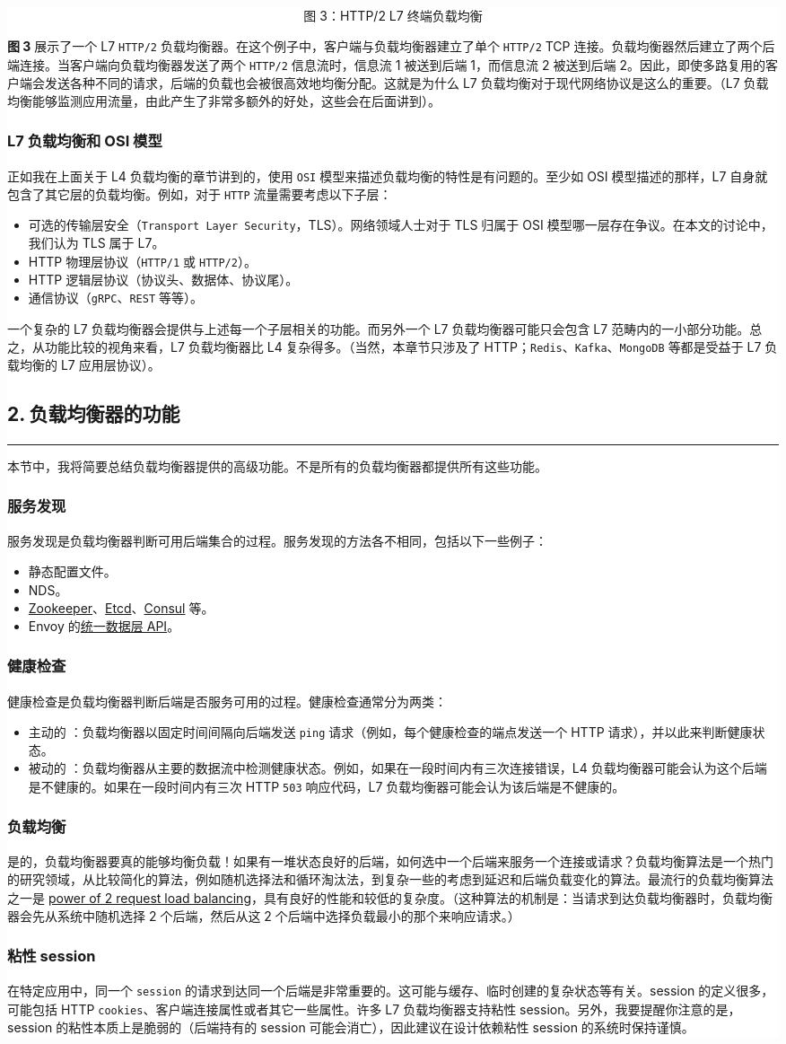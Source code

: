 <center><p id=small>图 3：HTTP/2 L7 终端负载均衡</p></center>

**图 3** 展示了一个 L7 `HTTP/2` 负载均衡器。在这个例子中，客户端与负载均衡器建立了单个 `HTTP/2` TCP 连接。负载均衡器然后建立了两个后端连接。当客户端向负载均衡器发送了两个 `HTTP/2` 信息流时，信息流 1 被送到后端 1，而信息流 2 被送到后端 2。因此，即使多路复用的客户端会发送各种不同的请求，后端的负载也会被很高效地均衡分配。这就是为什么 L7 负载均衡对于现代网络协议是这么的重要。（L7 负载均衡能够监测应用流量，由此产生了非常多额外的好处，这些会在后面讲到）。

### L7 负载均衡和 OSI 模型

正如我在上面关于 L4 负载均衡的章节讲到的，使用 `OSI` 模型来描述负载均衡的特性是有问题的。至少如 OSI 模型描述的那样，L7 自身就包含了其它层的负载均衡。例如，对于 `HTTP` 流量需要考虑以下子层：

+ 可选的传输层安全（`Transport Layer Security`，TLS）。网络领域人士对于 TLS 归属于 OSI 模型哪一层存在争议。在本文的讨论中，我们认为 TLS 属于 L7。
+ HTTP 物理层协议（`HTTP/1` 或 `HTTP/2`）。
+ HTTP 逻辑层协议（协议头、数据体、协议尾）。
+ 通信协议（`gRPC`、`REST` 等等）。

一个复杂的 L7 负载均衡器会提供与上述每一个子层相关的功能。而另外一个 L7 负载均衡器可能只会包含 L7 范畴内的一小部分功能。总之，从功能比较的视角来看，L7 负载均衡器比 L4 复杂得多。（当然，本章节只涉及了 HTTP；`Redis`、`Kafka`、`MongoDB` 等都是受益于 L7 负载均衡的 L7 应用层协议）。

## <span id="inline-toc">2.</span> 负载均衡器的功能

----

本节中，我将简要总结负载均衡器提供的高级功能。不是所有的负载均衡器都提供所有这些功能。

### 服务发现

服务发现是负载均衡器判断可用后端集合的过程。服务发现的方法各不相同，包括以下一些例子：

+ 静态配置文件。
+ NDS。
+ [Zookeeper](https://zookeeper.apache.org/)、[Etcd](https://coreos.com/etcd/)、[Consul](https://www.consul.io/) 等。
+ Envoy 的[统一数据层 API](https://medium.com/@mattklein123/the-universal-data-plane-api-d15cec7a)。

### 健康检查

健康检查是负载均衡器判断后端是否服务可用的过程。健康检查通常分为两类：

+ <span id=inline-purple>主动的</span> ：负载均衡器以固定时间间隔向后端发送 `ping` 请求（例如，每个健康检查的端点发送一个 HTTP 请求），并以此来判断健康状态。
+ <span id=inline-purple>被动的</span> ：负载均衡器从主要的数据流中检测健康状态。例如，如果在一段时间内有三次连接错误，L4 负载均衡器可能会认为这个后端是不健康的。如果在一段时间内有三次 HTTP `503` 响应代码，L7 负载均衡器可能会认为该后端是不健康的。

### 负载均衡

是的，负载均衡器要真的能够均衡负载！如果有一堆状态良好的后端，如何选中一个后端来服务一个连接或请求？负载均衡算法是一个热门的研究领域，从比较简化的算法，例如随机选择法和循环淘汰法，到复杂一些的考虑到延迟和后端负载变化的算法。最流行的负载均衡算法之一是 [power of 2 request load balancing](https://brooker.co.za/blog/2012/01/17/two-random.html)，具有良好的性能和较低的复杂度。（这种算法的机制是：当请求到达负载均衡器时，负载均衡器会先从系统中随机选择 2 个后端，然后从这 2 个后端中选择负载最小的那个来响应请求。）

### 粘性 session

在特定应用中，同一个 `session` 的请求到达同一个后端是非常重要的。这可能与缓存、临时创建的复杂状态等有关。session 的定义很多，可能包括 HTTP `cookies`、客户端连接属性或者其它一些属性。许多 L7 负载均衡器支持粘性 session。另外，我要提醒你注意的是，session 的粘性本质上是脆弱的（后端持有的 session 可能会消亡），因此建议在设计依赖粘性 session 的系统时保持谨慎。
